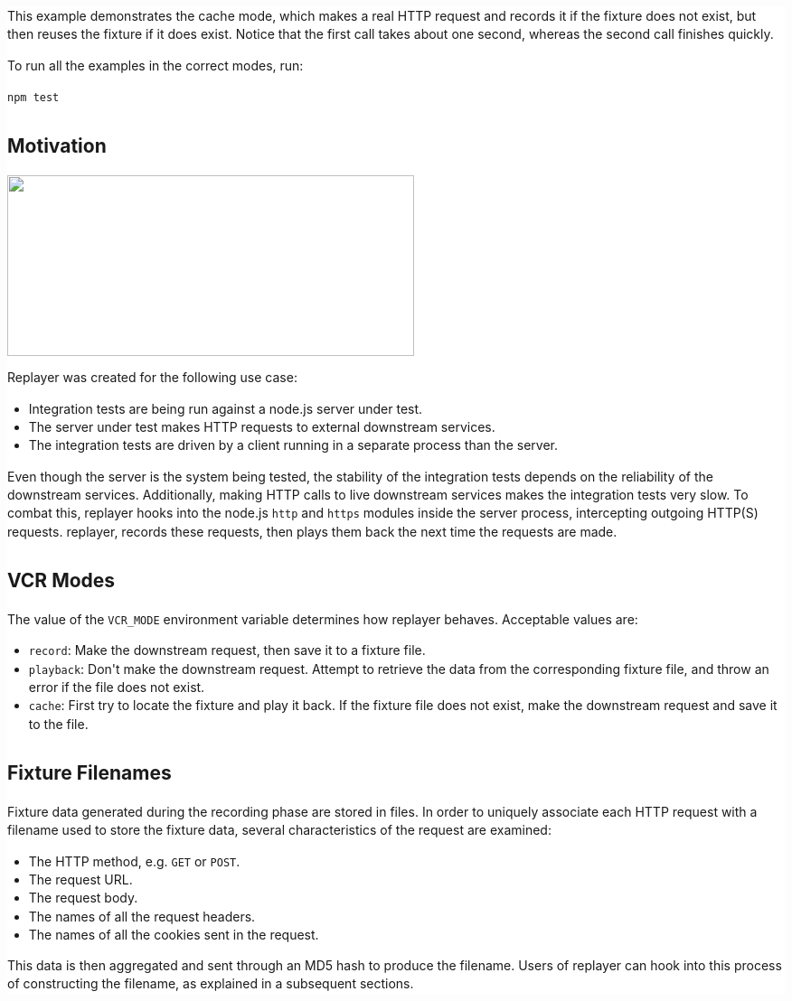 This example demonstrates the cache mode, which makes a real HTTP request and
records it if the fixture does not exist, but then reuses the fixture if it
does exist. Notice that the first call takes about one second, whereas the
second call finishes quickly.

To run all the examples in the correct modes, run:

    npm test

## Motivation

<img src="https://raw.github.com/aneilbaboo/replayer/master/architecture-diagram-1.png" alt="" height="200" width="450" align="center" />

Replayer was created for the following use case:

* Integration tests are being run against a node.js server under test.
* The server under test makes HTTP requests to external downstream services.
* The integration tests are driven by a client running in a separate process
  than the server.

Even though the server is the system being tested, the stability of the
integration tests depends on the reliability of the downstream services.
Additionally, making HTTP calls to live downstream services makes the
integration tests very slow. To combat this, replayer hooks into the node.js
`http` and `https` modules inside the server process, intercepting outgoing
HTTP(S) requests. replayer, records these requests, then plays them back the next
time the requests are made.

## VCR Modes

The value of the `VCR_MODE` environment variable determines how replayer behaves.
Acceptable values are:

* `record`: Make the downstream request, then save it to a fixture file.
* `playback`: Don't make the downstream request. Attempt to retrieve the data
  from the corresponding fixture file, and throw an error if the file does not
  exist.
* `cache`: First try to locate the fixture and play it back. If the fixture
  file does not exist, make the downstream request and save it to the file.

## Fixture Filenames

Fixture data generated during the recording phase are stored in files. In order
to uniquely associate each HTTP request with a filename used to store the
fixture data, several characteristics of the request are examined:

* The HTTP method, e.g. `GET` or `POST`.
* The request URL.
* The request body.
* The names of all the request headers.
* The names of all the cookies sent in the request.

This data is then aggregated and sent through an MD5 hash to produce the
filename. Users of replayer can hook into this process of constructing the
filename, as explained in a subsequent sections.
